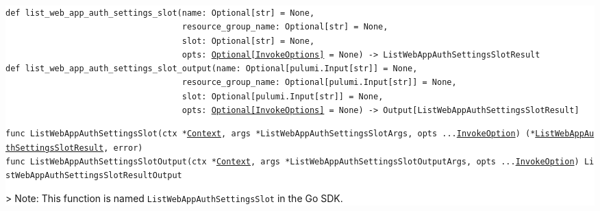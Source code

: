 
<div>
<pulumi-choosable type="language" values="python">
<div class="highlight"><pre class="chroma"><code class="language-python" data-lang="python"
><span class="k">def </span>list_web_app_auth_settings_slot<span class="p">(</span><span class="nx">name</span><span class="p">:</span> <span class="nx">Optional[str]</span> = None<span class="p">,</span>
                                    <span class="nx">resource_group_name</span><span class="p">:</span> <span class="nx">Optional[str]</span> = None<span class="p">,</span>
                                    <span class="nx">slot</span><span class="p">:</span> <span class="nx">Optional[str]</span> = None<span class="p">,</span>
                                    <span class="nx">opts</span><span class="p">:</span> <span class="nx"><a href="/docs/reference/pkg/python/pulumi/#pulumi.InvokeOptions">Optional[InvokeOptions]</a></span> = None<span class="p">) -&gt;</span> <span>ListWebAppAuthSettingsSlotResult</span
><span class="k">
def </span>list_web_app_auth_settings_slot_output<span class="p">(</span><span class="nx">name</span><span class="p">:</span> <span class="nx">Optional[pulumi.Input[str]]</span> = None<span class="p">,</span>
                                    <span class="nx">resource_group_name</span><span class="p">:</span> <span class="nx">Optional[pulumi.Input[str]]</span> = None<span class="p">,</span>
                                    <span class="nx">slot</span><span class="p">:</span> <span class="nx">Optional[pulumi.Input[str]]</span> = None<span class="p">,</span>
                                    <span class="nx">opts</span><span class="p">:</span> <span class="nx"><a href="/docs/reference/pkg/python/pulumi/#pulumi.InvokeOptions">Optional[InvokeOptions]</a></span> = None<span class="p">) -&gt;</span> <span>Output[ListWebAppAuthSettingsSlotResult]</span
></code></pre></div>
</pulumi-choosable>
</div>


<div>
<pulumi-choosable type="language" values="go">
<div class="highlight"><pre class="chroma"><code class="language-go" data-lang="go"
><span class="k">func </span>ListWebAppAuthSettingsSlot<span class="p">(</span><span class="nx">ctx</span><span class="p"> *</span><span class="nx"><a href="https://pkg.go.dev/github.com/pulumi/pulumi/sdk/v3/go/pulumi?tab=doc#Context">Context</a></span><span class="p">,</span> <span class="nx">args</span><span class="p"> *</span><span class="nx">ListWebAppAuthSettingsSlotArgs</span><span class="p">,</span> <span class="nx">opts</span><span class="p"> ...</span><span class="nx"><a href="https://pkg.go.dev/github.com/pulumi/pulumi/sdk/v3/go/pulumi?tab=doc#InvokeOption">InvokeOption</a></span><span class="p">) (*<span class="nx"><a href="#result">ListWebAppAuthSettingsSlotResult</a></span>, error)</span
><span class="k">
func </span>ListWebAppAuthSettingsSlotOutput<span class="p">(</span><span class="nx">ctx</span><span class="p"> *</span><span class="nx"><a href="https://pkg.go.dev/github.com/pulumi/pulumi/sdk/v3/go/pulumi?tab=doc#Context">Context</a></span><span class="p">,</span> <span class="nx">args</span><span class="p"> *</span><span class="nx">ListWebAppAuthSettingsSlotOutputArgs</span><span class="p">,</span> <span class="nx">opts</span><span class="p"> ...</span><span class="nx"><a href="https://pkg.go.dev/github.com/pulumi/pulumi/sdk/v3/go/pulumi?tab=doc#InvokeOption">InvokeOption</a></span><span class="p">) ListWebAppAuthSettingsSlotResultOutput</span
></code></pre></div>

&gt; Note: This function is named `ListWebAppAuthSettingsSlot` in the Go SDK.
